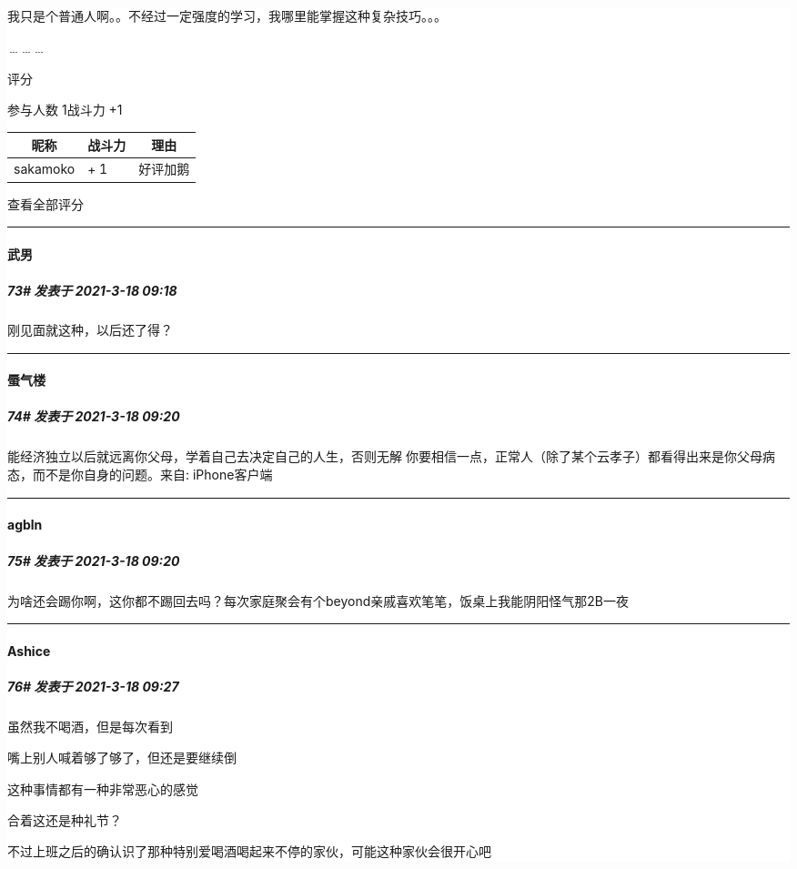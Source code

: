 
我只是个普通人啊。。不经过一定强度的学习，我哪里能掌握这种复杂技巧。。。


﹍﹍﹍

评分


 参与人数 1战斗力 +1

|昵称|战斗力|理由|
|----|---|---|
| sakamoko| + 1|好评加鹅|


查看全部评分


-----

####  武男  
##### 73#       发表于 2021-3-18 09:18


刚见面就这种，以后还了得？


-----

####  蜃气楼  
##### 74#       发表于 2021-3-18 09:20


能经济独立以后就远离你父母，学着自己去决定自己的人生，否则无解
你要相信一点，正常人（除了某个云孝子）都看得出来是你父母病态，而不是你自身的问题。来自: iPhone客户端


-----

####  agbln  
##### 75#       发表于 2021-3-18 09:20


为啥还会踢你啊，这你都不踢回去吗？每次家庭聚会有个beyond亲戚喜欢笔笔，饭桌上我能阴阳怪气那2B一夜


-----

####  Ashice  
##### 76#       发表于 2021-3-18 09:27


虽然我不喝酒，但是每次看到

嘴上别人喊着够了够了，但还是要继续倒

这种事情都有一种非常恶心的感觉

合着这还是种礼节？

不过上班之后的确认识了那种特别爱喝酒喝起来不停的家伙，可能这种家伙会很开心吧
